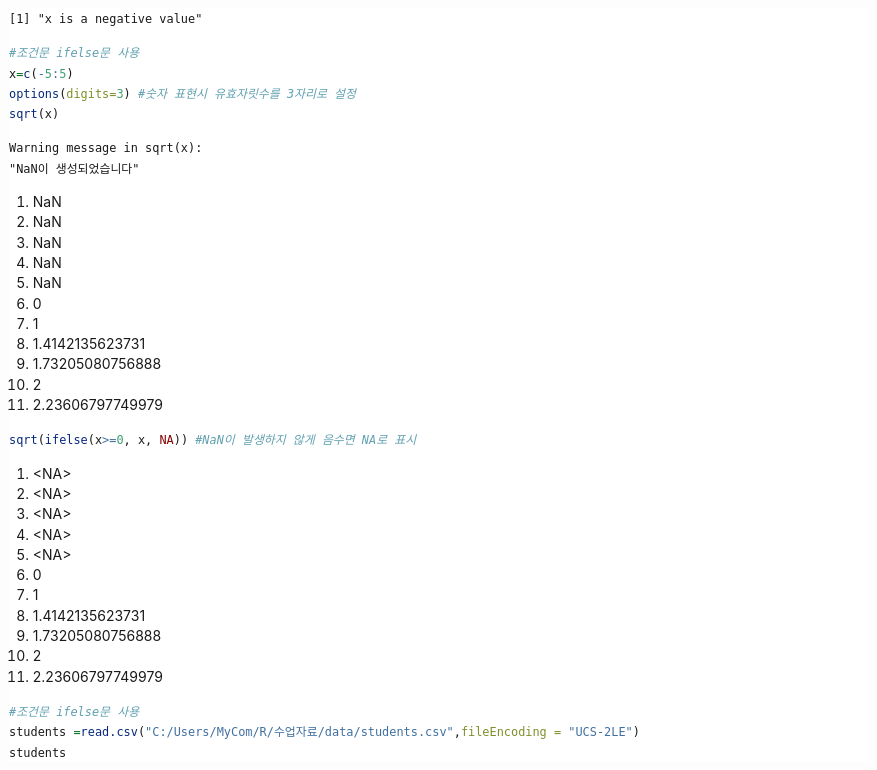     [1] "x is a negative value"



```R
#조건문 ifelse문 사용
x=c(-5:5)
options(digits=3) #숫자 표현시 유효자릿수를 3자리로 설정
sqrt(x)

```

    Warning message in sqrt(x):
    "NaN이 생성되었습니다"


<ol class=list-inline>
	<li>NaN</li>
	<li>NaN</li>
	<li>NaN</li>
	<li>NaN</li>
	<li>NaN</li>
	<li>0</li>
	<li>1</li>
	<li>1.4142135623731</li>
	<li>1.73205080756888</li>
	<li>2</li>
	<li>2.23606797749979</li>
</ol>




```R
sqrt(ifelse(x>=0, x, NA)) #NaN이 발생하지 않게 음수면 NA로 표시 
```


<ol class=list-inline>
	<li>&lt;NA&gt;</li>
	<li>&lt;NA&gt;</li>
	<li>&lt;NA&gt;</li>
	<li>&lt;NA&gt;</li>
	<li>&lt;NA&gt;</li>
	<li>0</li>
	<li>1</li>
	<li>1.4142135623731</li>
	<li>1.73205080756888</li>
	<li>2</li>
	<li>2.23606797749979</li>
</ol>




```R
#조건문 ifelse문 사용
students =read.csv("C:/Users/MyCom/R/수업자료/data/students.csv",fileEncoding = "UCS-2LE")
students
```
